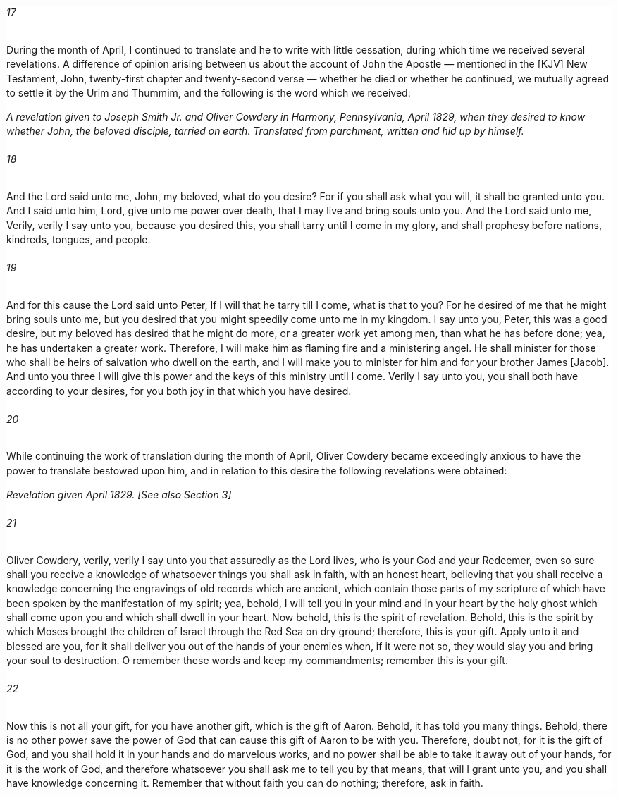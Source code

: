 ###### 17
During the month of April, I continued to translate and he to write with little cessation, during which time we received several revelations. A difference of opinion arising between us about the account of John the Apostle — mentioned in the [KJV] New Testament, John, twenty-first chapter and twenty-second verse — whether he died or whether he continued, we mutually agreed to settle it by the Urim and Thummim, and the following is the word which we received:


*A revelation given to Joseph Smith Jr. and Oliver Cowdery in Harmony, Pennsylvania, April 1829, when they desired to know whether John, the beloved disciple, tarried on earth. Translated from parchment, written and hid up by himself.*

###### 18
And the Lord said unto me, John, my beloved, what do you desire? For if you shall ask what you will, it shall be granted unto you. And I said unto him, Lord, give unto me power over death, that I may live and bring souls unto you. And the Lord said unto me, Verily, verily I say unto you, because you desired this, you shall tarry until I come in my glory, and shall prophesy before nations, kindreds, tongues, and people.

###### 19
And for this cause the Lord said unto Peter, If I will that he tarry till I come, what is that to you? For he desired of me that he might bring souls unto me, but you desired that you might speedily come unto me in my kingdom. I say unto you, Peter, this was a good desire, but my beloved has desired that he might do more, or a greater work yet among men, than what he has before done; yea, he has undertaken a greater work. Therefore, I will make him as flaming fire and a ministering angel. He shall minister for those who shall be heirs of salvation who dwell on the earth, and I will make you to minister for him and for your brother James [Jacob]. And unto you three I will give this power and the keys of this ministry until I come. Verily I say unto you, you shall both have according to your desires, for you both joy in that which you have desired.

###### 20
While continuing the work of translation during the month of April, Oliver Cowdery became exceedingly anxious to have the power to translate bestowed upon him, and in relation to this desire the following revelations were obtained:


*Revelation given April 1829. [See also Section 3]*

###### 21
Oliver Cowdery, verily, verily I say unto you that assuredly as the Lord lives, who is your God and your Redeemer, even so sure shall you receive a knowledge of whatsoever things you shall ask in faith, with an honest heart, believing that you shall receive a knowledge concerning the engravings of old records which are ancient, which contain those parts of my scripture of which have been spoken by the manifestation of my spirit; yea, behold, I will tell you in your mind and in your heart by the holy ghost which shall come upon you and which shall dwell in your heart. Now behold, this is the spirit of revelation. Behold, this is the spirit by which Moses brought the children of Israel through the Red Sea on dry ground; therefore, this is your gift. Apply unto it and blessed are you, for it shall deliver you out of the hands of your enemies when, if it were not so, they would slay you and bring your soul to destruction. O remember these words and keep my commandments; remember this is your gift.

###### 22
Now this is not all your gift, for you have another gift, which is the gift of Aaron. Behold, it has told you many things. Behold, there is no other power save the power of God that can cause this gift of Aaron to be with you. Therefore, doubt not, for it is the gift of God, and you shall hold it in your hands and do marvelous works, and no power shall be able to take it away out of your hands, for it is the work of God, and therefore whatsoever you shall ask me to tell you by that means, that will I grant unto you, and you shall have knowledge concerning it. Remember that without faith you can do nothing; therefore, ask in faith.
